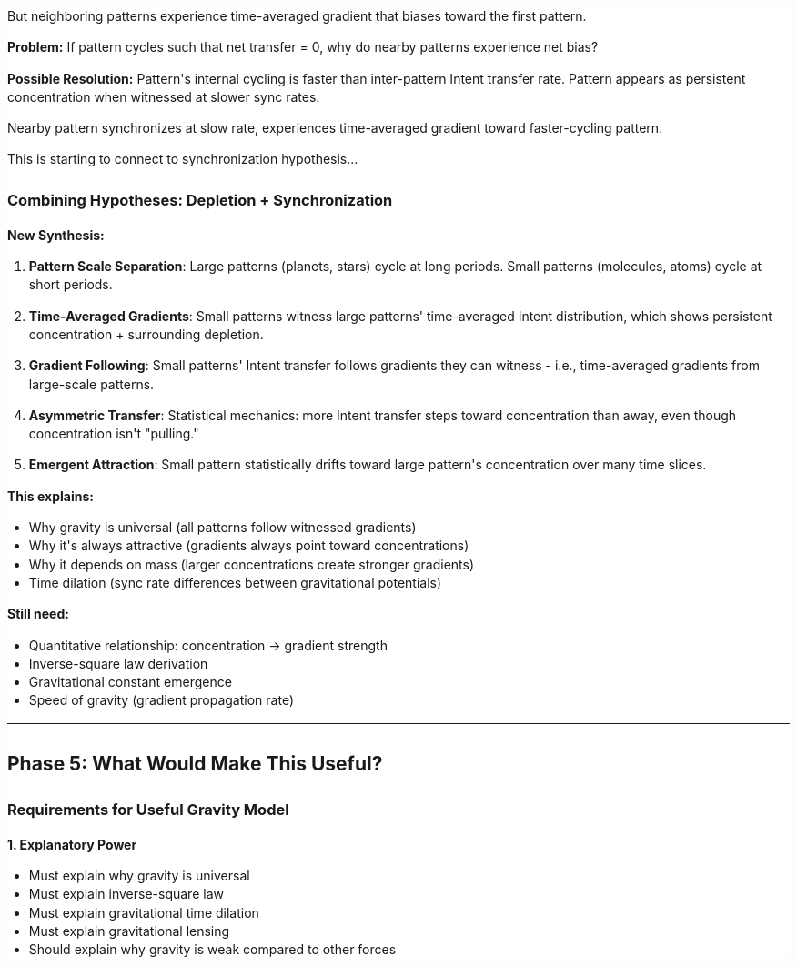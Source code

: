 But neighboring patterns experience time-averaged gradient that biases toward the first pattern.

**Problem:**
If pattern cycles such that net transfer = 0, why do nearby patterns experience net bias?

**Possible Resolution:**
Pattern's internal cycling is faster than inter-pattern Intent transfer rate. Pattern appears as persistent concentration when witnessed at slower sync rates.

Nearby pattern synchronizes at slow rate, experiences time-averaged gradient toward faster-cycling pattern.

This is starting to connect to synchronization hypothesis...

### Combining Hypotheses: Depletion + Synchronization

**New Synthesis:**

1. **Pattern Scale Separation**: Large patterns (planets, stars) cycle at long periods. Small patterns (molecules, atoms) cycle at short periods.

2. **Time-Averaged Gradients**: Small patterns witness large patterns' time-averaged Intent distribution, which shows persistent concentration + surrounding depletion.

3. **Gradient Following**: Small patterns' Intent transfer follows gradients they can witness - i.e., time-averaged gradients from large-scale patterns.

4. **Asymmetric Transfer**: Statistical mechanics: more Intent transfer steps toward concentration than away, even though concentration isn't "pulling."

5. **Emergent Attraction**: Small pattern statistically drifts toward large pattern's concentration over many time slices.

**This explains:**
- Why gravity is universal (all patterns follow witnessed gradients)
- Why it's always attractive (gradients always point toward concentrations)
- Why it depends on mass (larger concentrations create stronger gradients)
- Time dilation (sync rate differences between gravitational potentials)

**Still need:**
- Quantitative relationship: concentration → gradient strength
- Inverse-square law derivation
- Gravitational constant emergence
- Speed of gravity (gradient propagation rate)

---

## Phase 5: What Would Make This Useful?

### Requirements for Useful Gravity Model

**1. Explanatory Power**
- Must explain why gravity is universal
- Must explain inverse-square law
- Must explain gravitational time dilation
- Must explain gravitational lensing
- Should explain why gravity is weak compared to other forces
